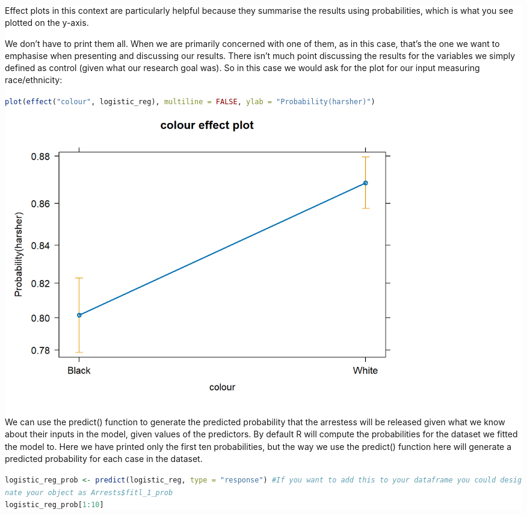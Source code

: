 Effect plots in this context are particularly helpful because they summarise the results using probabilities, which is what you see plotted on the y-axis.

We don’t have to print them all. When we are primarily concerned with one of them, as in this case, that’s the one we want to emphasise when presenting and discussing our results. There isn’t much point discussing the results for the variables we simply defined as control (given what our research goal was). So in this case we would ask for the plot for our input measuring race/ethnicity:



```r
plot(effect("colour", logistic_reg), multiline = FALSE, ylab = "Probability(harsher)")
```

<img src="08_logistic_regression_files/figure-html/unnamed-chunk-22-1.png" width="672" />

We can use the predict() function to generate the predicted probability that the arrestess will be released given what we know about their inputs in the model, given values of the predictors. By default R will compute the probabilities for the dataset we fitted the model to. Here we have printed only the first ten probabilities, but the way we use the predict() function here will generate a predicted probability for each case in the dataset.


```r
logistic_reg_prob <- predict(logistic_reg, type = "response") #If you want to add this to your dataframe you could designate your object as Arrests$fitl_1_prob
logistic_reg_prob[1:10]
```
